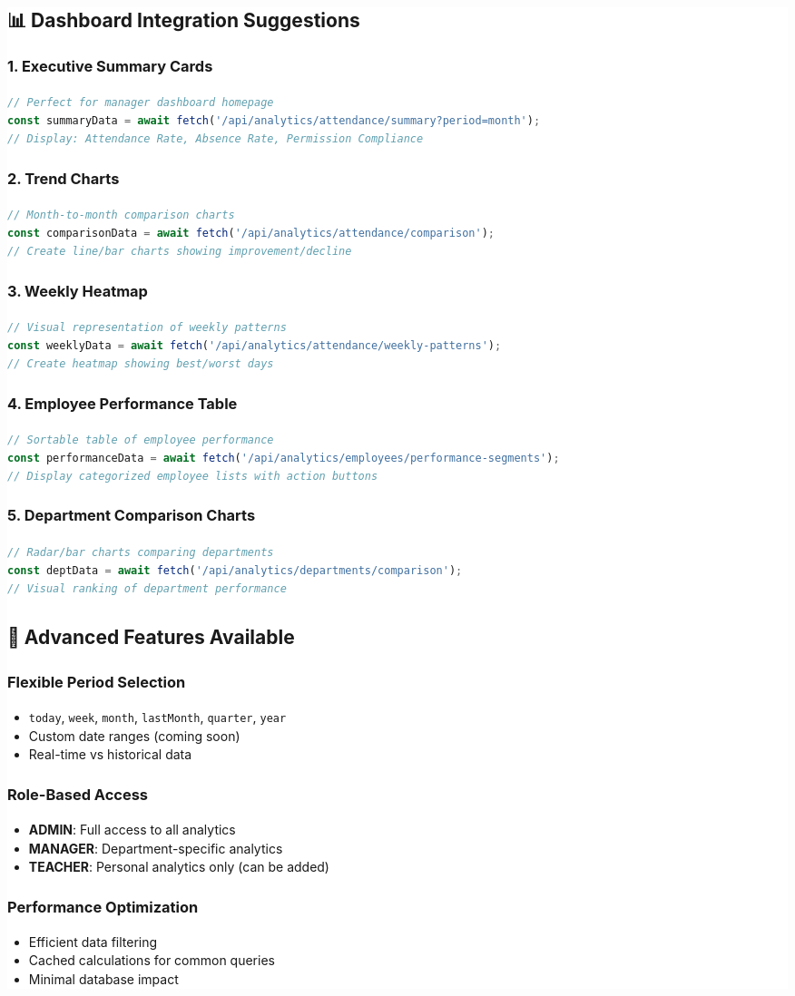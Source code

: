 ## 📊 Dashboard Integration Suggestions

### **1. Executive Summary Cards**
```javascript
// Perfect for manager dashboard homepage
const summaryData = await fetch('/api/analytics/attendance/summary?period=month');
// Display: Attendance Rate, Absence Rate, Permission Compliance
```

### **2. Trend Charts**
```javascript
// Month-to-month comparison charts
const comparisonData = await fetch('/api/analytics/attendance/comparison');
// Create line/bar charts showing improvement/decline
```

### **3. Weekly Heatmap**
```javascript
// Visual representation of weekly patterns
const weeklyData = await fetch('/api/analytics/attendance/weekly-patterns');
// Create heatmap showing best/worst days
```

### **4. Employee Performance Table**
```javascript
// Sortable table of employee performance
const performanceData = await fetch('/api/analytics/employees/performance-segments');
// Display categorized employee lists with action buttons
```

### **5. Department Comparison Charts**
```javascript
// Radar/bar charts comparing departments
const deptData = await fetch('/api/analytics/departments/comparison');
// Visual ranking of department performance
```

## 🔧 Advanced Features Available

### **Flexible Period Selection**
- `today`, `week`, `month`, `lastMonth`, `quarter`, `year`
- Custom date ranges (coming soon)
- Real-time vs historical data

### **Role-Based Access**
- **ADMIN**: Full access to all analytics
- **MANAGER**: Department-specific analytics
- **TEACHER**: Personal analytics only (can be added)

### **Performance Optimization**
- Efficient data filtering
- Cached calculations for common queries
- Minimal database impact
